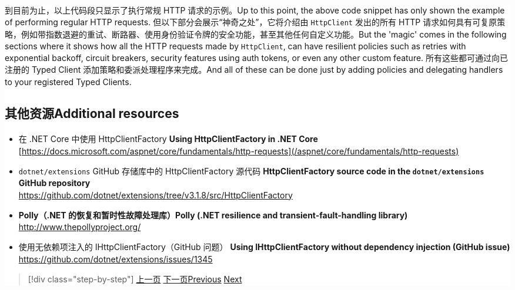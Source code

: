 <span data-ttu-id="9071d-181">到目前为止，以上代码段只显示了执行常规 HTTP 请求的示例。</span><span class="sxs-lookup"><span data-stu-id="9071d-181">Up to this point, the above code snippet has only shown the example of performing regular HTTP requests.</span></span> <span data-ttu-id="9071d-182">但以下部分会展示“神奇之处”，它将介绍由 `HttpClient` 发出的所有 HTTP 请求如何具有可复原策略，例如带指数退避的重试、断路器、使用身份验证令牌的安全功能，甚至其他任何自定义功能。</span><span class="sxs-lookup"><span data-stu-id="9071d-182">But the 'magic' comes in the following sections where it shows how all the HTTP requests made by `HttpClient`, can have resilient policies such as retries with exponential backoff, circuit breakers, security features using auth tokens, or even any other custom feature.</span></span> <span data-ttu-id="9071d-183">所有这些都可通过向已注册的 Typed Client 添加策略和委派处理程序来完成。</span><span class="sxs-lookup"><span data-stu-id="9071d-183">And all of these can be done just by adding policies and delegating handlers to your registered Typed Clients.</span></span>

## <a name="additional-resources"></a><span data-ttu-id="9071d-184">其他资源</span><span class="sxs-lookup"><span data-stu-id="9071d-184">Additional resources</span></span>

- <span data-ttu-id="9071d-185">在 .NET Core 中使用 HttpClientFactory </span><span class="sxs-lookup"><span data-stu-id="9071d-185">**Using HttpClientFactory in .NET Core**</span></span>  
  [https://docs.microsoft.com/aspnet/core/fundamentals/http-requests](/aspnet/core/fundamentals/http-requests)

- <span data-ttu-id="9071d-186">`dotnet/extensions` GitHub 存储库中的 HttpClientFactory 源代码 </span><span class="sxs-lookup"><span data-stu-id="9071d-186">**HttpClientFactory source code in the `dotnet/extensions` GitHub repository**</span></span>  
  <https://github.com/dotnet/extensions/tree/v3.1.8/src/HttpClientFactory>

- <span data-ttu-id="9071d-187">**Polly（.NET 的恢复和暂时性故障处理库）**</span><span class="sxs-lookup"><span data-stu-id="9071d-187">**Polly (.NET resilience and transient-fault-handling library)**</span></span>  
  <http://www.thepollyproject.org/>
  
- <span data-ttu-id="9071d-188">使用无依赖项注入的 IHttpClientFactory（GitHub 问题） </span><span class="sxs-lookup"><span data-stu-id="9071d-188">**Using IHttpClientFactory without dependency injection (GitHub issue)**</span></span>  
  <https://github.com/dotnet/extensions/issues/1345>

>[!div class="step-by-step"]
><span data-ttu-id="9071d-189">[上一页](implement-resilient-entity-framework-core-sql-connections.md)
>[下一页](implement-http-call-retries-exponential-backoff-polly.md)</span><span class="sxs-lookup"><span data-stu-id="9071d-189">[Previous](implement-resilient-entity-framework-core-sql-connections.md)
[Next](implement-http-call-retries-exponential-backoff-polly.md)</span></span>
